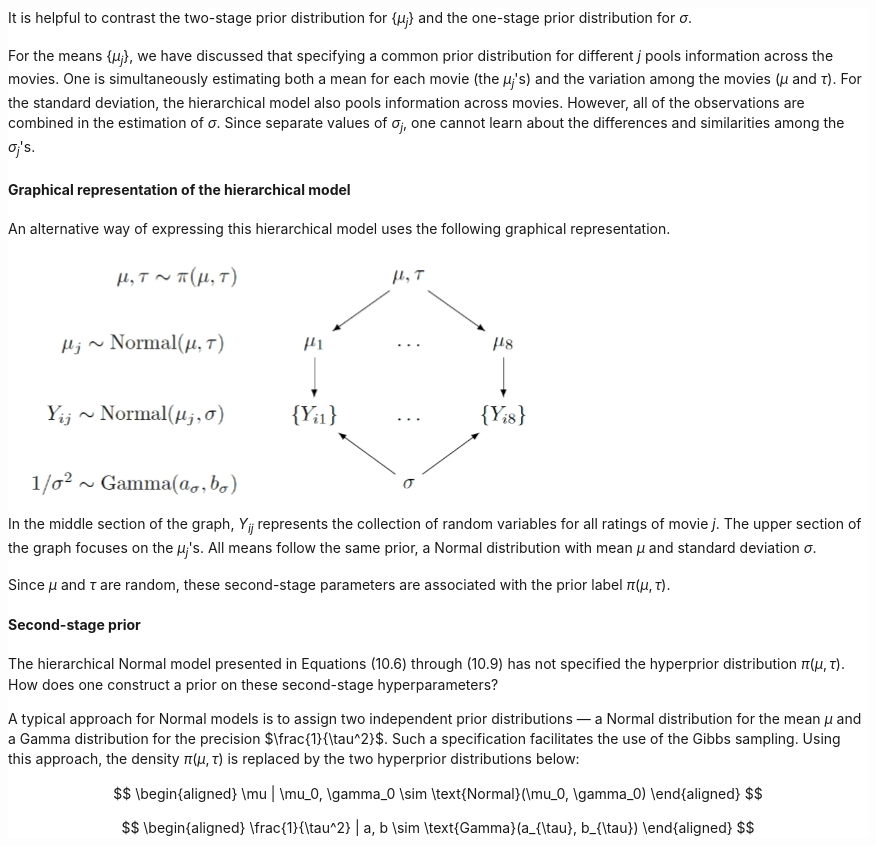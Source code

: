 It is helpful to contrast the two-stage prior distribution for $\{\mu_j\}$ and the one-stage prior distribution for $\sigma$.

For the means $\{\mu_j\}$, we have discussed that specifying a common prior distribution for different $j$ pools information across the movies. One is simultaneously estimating both a mean for each movie (the $\mu_j$'s) and the variation among the movies ($\mu$ and $\tau$). For the standard deviation, the hierarchical model also pools information across movies. However, all of the observations are combined in the estimation of $\sigma$. Since separate values of $\sigma_j$, one cannot learn about the differences and similarities among the $\sigma_j$'s.

#### Graphical representation of the hierarchical model

An alternative way of expressing this hierarchical model uses the following graphical representation.

![Normal Hierarchical Model](assets/normal_hierarchical_model.png)

In the middle section of the graph, $Y_{ij}$ represents the collection of random variables for all ratings of movie $j$. The upper section of the graph focuses on the $\mu_j$'s. All means follow the same prior, a Normal distribution with mean $\mu$ and standard deviation $\sigma$.

Since $\mu$ and $\tau$ are random, these second-stage parameters are associated with the prior label $\pi(\mu, \tau)$.

#### Second-stage prior

The hierarchical Normal model presented in Equations (10.6) through (10.9) has not specified the hyperprior distribution $\pi(\mu, \tau)$. How does one construct a prior on these second-stage hyperparameters?

A typical approach for Normal models is to assign two independent prior distributions — a Normal distribution for the mean $\mu$ and a Gamma distribution for the precision $\frac{1}{\tau^2}$. Such a specification facilitates the use of the Gibbs sampling. Using this approach, the density $\pi(\mu, \tau)$ is replaced by the two hyperprior distributions below:

$$
\begin{aligned}
\mu | \mu_0, \gamma_0 \sim \text{Normal}(\mu_0, \gamma_0)
\end{aligned}
$$

$$
\begin{aligned}
\frac{1}{\tau^2} | a, b \sim \text{Gamma}(a_{\tau}, b_{\tau})
\end{aligned}
$$
